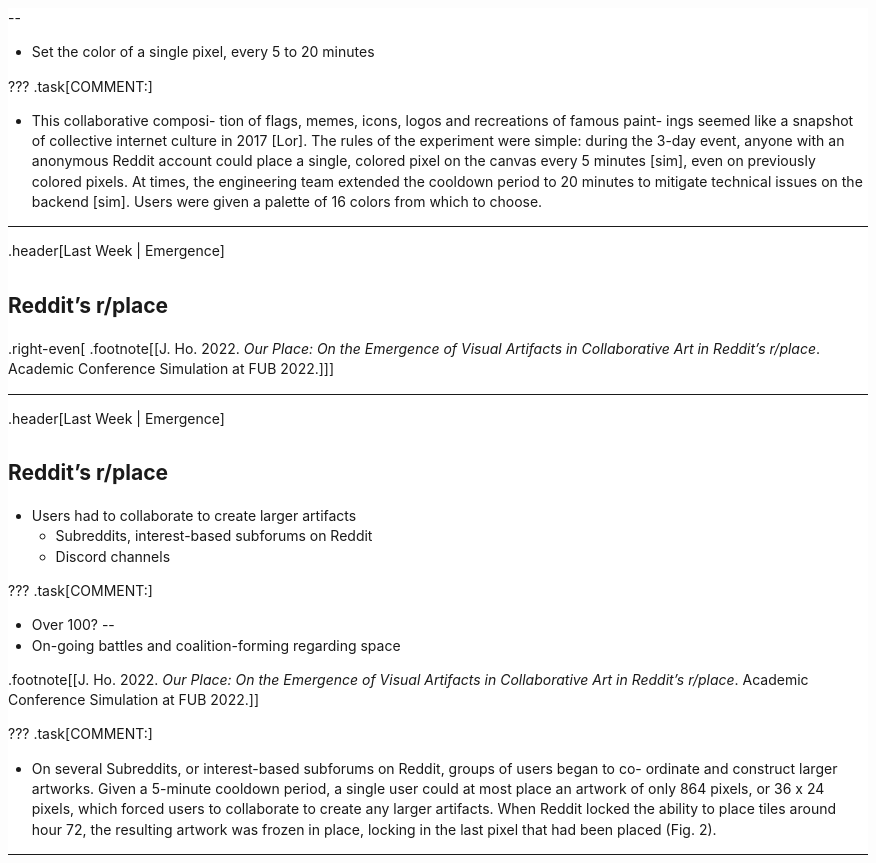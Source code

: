 --
* Set the color of a single pixel, every 5 to 20 minutes




???
.task[COMMENT:]  

* This collaborative composi- tion of flags, memes, icons, logos and recreations of famous paint- ings seemed like a snapshot of collective internet culture in 2017 [Lor]. The rules of the experiment were simple: during the 3-day event, anyone with an anonymous Reddit account could place a single, colored pixel on the canvas every 5 minutes [sim], even on previously colored pixels. At times, the engineering team extended the cooldown period to 20 minutes to mitigate technical issues on the backend [sim]. Users were given a palette of 16 colors from which to choose.

---
.header[Last Week | Emergence]

## Reddit’s r/place

<video controls autoplay width="450">
  <source src="../02_scripts/img/05/r_place_2017_trimmed.mp4" type="video/mp4" />
</video>

.right-even[
.footnote[[J. Ho. 2022. *Our Place: On the Emergence of Visual Artifacts in Collaborative Art in Reddit’s r/place*. Academic Conference Simulation at FUB 2022.]]]


---
.header[Last Week | Emergence]

## Reddit’s r/place


* Users had to collaborate to create larger artifacts
    * Subreddits, interest-based subforums on Reddit
    * Discord channels

???
.task[COMMENT:]  

* Over 100?
--
* On-going battles and coalition-forming regarding space


.footnote[[J. Ho. 2022. *Our Place: On the Emergence of Visual Artifacts in Collaborative Art in Reddit’s r/place*. Academic Conference Simulation at FUB 2022.]]


???
.task[COMMENT:]  

* On several Subreddits, or interest-based subforums on Reddit, groups of users began to co- ordinate and construct larger artworks. Given a 5-minute cooldown period, a single user could at most place an artwork of only 864 pixels, or 36 x 24 pixels, which forced users to collaborate to create any larger artifacts. When Reddit locked the ability to place tiles around hour 72, the resulting artwork was frozen in place, locking in the last pixel that had been placed (Fig. 2).

---